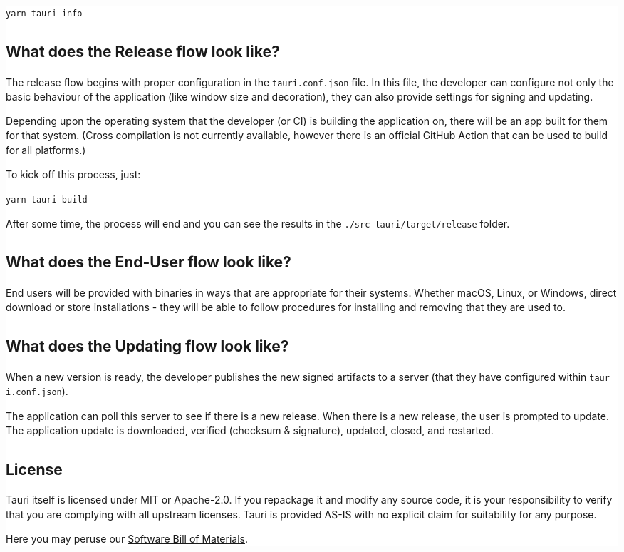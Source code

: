 ```
yarn tauri info
```


## What does the Release flow look like?

The release flow begins with proper configuration in the `tauri.conf.json` file. In this file, the developer can configure not only the basic behaviour of the application (like window size and decoration), they can also provide settings for signing and updating.

Depending upon the operating system that the developer (or CI) is building the application on, there will be an app built for them for that system. (Cross compilation is not currently available, however there is an official [GitHub Action](https://github.com/tauri-apps/tauri-action) that can be used to build for all platforms.)

To kick off this process, just:
```
yarn tauri build
```

After some time, the process will end and you can see the results in the `./src-tauri/target/release` folder.

## What does the End-User flow look like?
End users will be provided with binaries in ways that are appropriate for their systems. Whether macOS, Linux, or Windows, direct download or store installations - they will be able to follow procedures for installing and removing that they are used to.

## What does the Updating flow look like?
When a new version is ready, the developer publishes the new signed artifacts to a server (that they have configured within `tauri.conf.json`). 

The application can poll this server to see if there is a new release. When there is a new release, the user is prompted to update. The application update is downloaded, verified (checksum & signature), updated, closed, and restarted.

## License
Tauri itself is licensed under MIT or Apache-2.0. If you repackage it and modify any source code, it is your responsibility to verify that you are complying with all upstream licenses. Tauri is provided AS-IS with no explicit claim for suitability for any purpose.

Here you may peruse our [Software Bill of Materials](https://app.fossa.com/projects/git%2Bgithub.com%2Ftauri-apps%2Ftauri).
